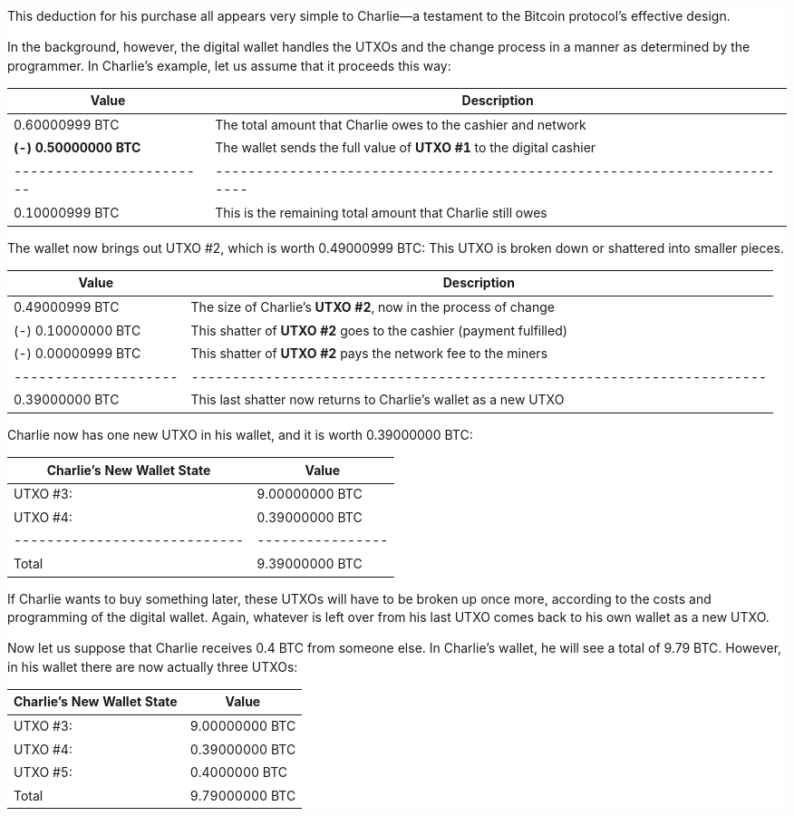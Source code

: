 This deduction for his purchase all appears very simple to Charlie—a testament to
the Bitcoin protocol’s effective design.

In the background, however, the digital wallet handles the UTXOs and the change
process in a manner as determined by the programmer. In Charlie’s example, let us
assume that it proceeds this way:

| Value                    | Description                                                              |
| ------------------------ | ------------------------------------------------------------------------ |
| 0.60000999 BTC           | The total amount that Charlie owes to the cashier and network            |
| **(-) 0.50000000 BTC**   | The wallet sends the full value of **UTXO \#1** to the digital cashier   |
| ------------------------ | ------------------------------------------------------------------------ |
| 0.10000999 BTC           | This is the remaining total amount that Charlie still owes               |

The wallet now brings out UTXO #2, which is worth 0.49000999 BTC:
This UTXO is broken down or shattered into smaller pieces.

| Value                | Description                                                            |
| -------------------- | ---------------------------------------------------------------------- |
| 0.49000999 BTC       | The size of Charlie’s **UTXO \#2**, now in the process of change       |
| (-) 0.10000000 BTC   | This shatter of **UTXO \#2** goes to the cashier (payment fulfilled)   |
| (-) 0.00000999 BTC   | This shatter of **UTXO \#2** pays the network fee to the miners        |
| -------------------- | ---------------------------------------------------------------------- |
| 0.39000000 BTC       | This last shatter now returns to Charlie’s wallet as a new UTXO        |

Charlie now has one new UTXO in his wallet, and it is worth 0.39000000 BTC:

| Charlie’s New Wallet State   | Value            |
| ---------------------------- | ---------------- |
| UTXO \#3:                    | 9.00000000 BTC   |
| UTXO \#4:                    | 0.39000000 BTC   |
| ---------------------------- | ---------------- |
| Total                        | 9.39000000 BTC   |

If Charlie wants to buy something later, these UTXOs will have to be broken up once
more, according to the costs and programming of the digital wallet. Again, whatever
is left over from his last UTXO comes back to his own wallet as a new UTXO.

Now let us suppose that Charlie receives 0.4 BTC from someone else. In Charlie’s
wallet, he will see a total of 9.79 BTC. However, in his wallet there are now actually
three UTXOs:

| Charlie’s New Wallet State | Value          |
| -------------------------- | -------------- |
| UTXO \#3:                  | 9.00000000 BTC |
| UTXO \#4:                  | 0.39000000 BTC |
| UTXO \#5:                  | 0.4000000 BTC  |
| Total                      | 9.79000000 BTC |
